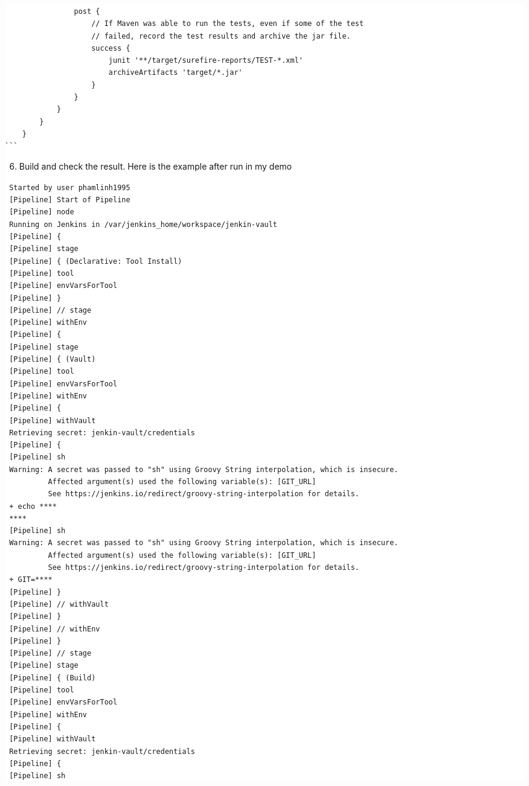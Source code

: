 					post {
						// If Maven was able to run the tests, even if some of the test
						// failed, record the test results and archive the jar file.
						success {
							junit '**/target/surefire-reports/TEST-*.xml'
							archiveArtifacts 'target/*.jar'
						}
					}
				}
			}
		}
	```
   
   6. Build and check the result. Here is the example after run in my demo
   ```
	Started by user phamlinh1995
	[Pipeline] Start of Pipeline
	[Pipeline] node
	Running on Jenkins in /var/jenkins_home/workspace/jenkin-vault
	[Pipeline] {
	[Pipeline] stage
	[Pipeline] { (Declarative: Tool Install)
	[Pipeline] tool
	[Pipeline] envVarsForTool
	[Pipeline] }
	[Pipeline] // stage
	[Pipeline] withEnv
	[Pipeline] {
	[Pipeline] stage
	[Pipeline] { (Vault)
	[Pipeline] tool
	[Pipeline] envVarsForTool
	[Pipeline] withEnv
	[Pipeline] {
	[Pipeline] withVault
	Retrieving secret: jenkin-vault/credentials
	[Pipeline] {
	[Pipeline] sh
	Warning: A secret was passed to "sh" using Groovy String interpolation, which is insecure.
			 Affected argument(s) used the following variable(s): [GIT_URL]
			 See https://jenkins.io/redirect/groovy-string-interpolation for details.
	+ echo ****
	****
	[Pipeline] sh
	Warning: A secret was passed to "sh" using Groovy String interpolation, which is insecure.
			 Affected argument(s) used the following variable(s): [GIT_URL]
			 See https://jenkins.io/redirect/groovy-string-interpolation for details.
	+ GIT=****
	[Pipeline] }
	[Pipeline] // withVault
	[Pipeline] }
	[Pipeline] // withEnv
	[Pipeline] }
	[Pipeline] // stage
	[Pipeline] stage
	[Pipeline] { (Build)
	[Pipeline] tool
	[Pipeline] envVarsForTool
	[Pipeline] withEnv
	[Pipeline] {
	[Pipeline] withVault
	Retrieving secret: jenkin-vault/credentials
	[Pipeline] {
	[Pipeline] sh
   ```
